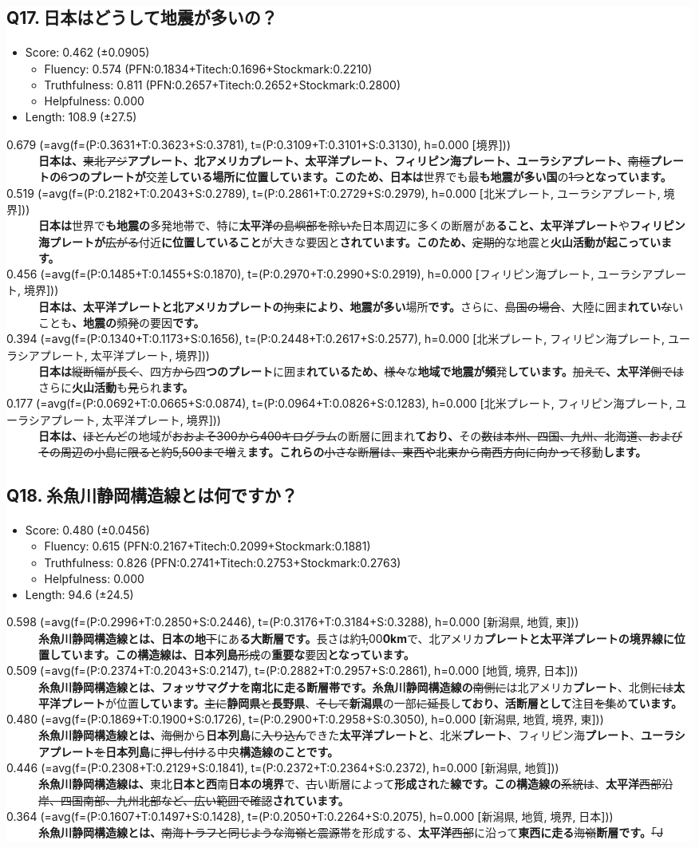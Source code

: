 ## <a name="Q17"></a>Q17. 日本はどうして地震が多いの？

- Score: 0.462 (±0.0905)
  - Fluency: 0.574 (PFN:0.1834+Titech:0.1696+Stockmark:0.2210)
  - Truthfulness: 0.811 (PFN:0.2657+Titech:0.2652+Stockmark:0.2800)
  - Helpfulness: 0.000
- Length: 108.9 (±27.5)

<dl>
<dt>0.679 (=avg(f=(P:0.3631+T:0.3623+S:0.3781), t=(P:0.3109+T:0.3101+S:0.3130), h=0.000 [境界]))</dt>
<dd><b>日本は、</b><s>東北アジ</s><b>アプレート、北アメリカプレート、太平洋プレート、フィリピン海プレート、ユーラシアプレート、</b><s>南極</s><b>プレートの</b><s>6</s><b>つのプレートが</b>交差<b>している場所に位置しています。このため、日本は</b>世界でも最<b>も地震が多い国</b>の<s>1つ</s><b>となっています。</b></dd>
<dt>0.519 (=avg(f=(P:0.2182+T:0.2043+S:0.2789), t=(P:0.2861+T:0.2729+S:0.2979), h=0.000 [北米プレート, ユーラシアプレート, 境界]))</dt>
<dd><b>日本は</b>世界で<b>も地震の</b>多発地帯で、特に<b>太平洋</b><s>の島嶼部を除いた</s>日本周辺に多くの断層があ<b>ること、太平洋プレート</b>や<b>フィリピン海プレートが</b><s>広がる</s>付近<b>に位置していること</b>が大きな要因と<b>されています。このため、</b><s>定期的</s>な地震と<b>火山活動が起こっています。</b></dd>
<dt>0.456 (=avg(f=(P:0.1485+T:0.1455+S:0.1870), t=(P:0.2970+T:0.2990+S:0.2919), h=0.000 [フィリピン海プレート, ユーラシアプレート, 境界]))</dt>
<dd><b>日本は、太平洋プレートと北アメリカプレートの</b><s>拘束</s><b>により、地震が多い</b>場所<b>です。</b>さらに、<s>島国の場合</s>、大陸に囲ま<b>れてい</b><s>な</s>いことも<b>、地震の</b>頻<s>発</s>の要因<b>です。</b></dd>
<dt>0.394 (=avg(f=(P:0.1340+T:0.1173+S:0.1656), t=(P:0.2448+T:0.2617+S:0.2577), h=0.000 [北米プレート, フィリピン海プレート, ユーラシアプレート, 太平洋プレート, 境界]))</dt>
<dd><b>日本は</b><s>縦断幅が長く</s>、四方<s>から</s>四<b>つのプレート</b>に囲ま<b>れているため、</b><s>様々</s>な<b>地域で地震が頻</b>発<b>しています。</b><s>加えて</s><b>、太平洋</b><s>側では</s>さらに<b>火山活動</b>も<s>見</s>られ<b>ます。</b></dd>
<dt>0.177 (=avg(f=(P:0.0692+T:0.0665+S:0.0874), t=(P:0.0964+T:0.0826+S:0.1283), h=0.000 [北米プレート, フィリピン海プレート, ユーラシアプレート, 太平洋プレート, 境界]))</dt>
<dd><b>日本は、</b><s>ほとんど</s>の地域が<s>おおよそ300から400キログラム</s>の断層に囲まれ<b>ており、</b>その<s>数は本州、四国、九州、北海道、およびその周辺の小島に限ると約5,500まで増</s>え<b>ます。これらの</b><s>小さな断層は、東西や北東から南西方向に向かって</s>移動<b>します。</b></dd>
</dl>

## <a name="Q18"></a>Q18. 糸魚川静岡構造線とは何ですか？

- Score: 0.480 (±0.0456)
  - Fluency: 0.615 (PFN:0.2167+Titech:0.2099+Stockmark:0.1881)
  - Truthfulness: 0.826 (PFN:0.2741+Titech:0.2753+Stockmark:0.2763)
  - Helpfulness: 0.000
- Length: 94.6 (±24.5)

<dl>
<dt>0.598 (=avg(f=(P:0.2996+T:0.2850+S:0.2446), t=(P:0.3176+T:0.3184+S:0.3288), h=0.000 [新潟県, 地質, 東]))</dt>
<dd><b>糸魚川静岡構造線とは、日本の地</b><s>下</s>にあ<b>る大断層です。</b>長さは約<s>1,</s>00<b>0km</b>で、北アメリカ<b>プレートと太平洋プレートの境界線に位置しています。この構造線は、日本列島</b><s>形成</s>の<b>重要な</b>要因<b>となっています。</b></dd>
<dt>0.509 (=avg(f=(P:0.2374+T:0.2043+S:0.2147), t=(P:0.2882+T:0.2957+S:0.2861), h=0.000 [地質, 境界, 日本]))</dt>
<dd><b>糸魚川静岡構造線とは、フォッサマグナを南北に走る断層帯です。糸魚川静岡構造線の</b><s>南側に</s>は北アメリカ<b>プレート</b>、北側<s>には</s><b>太平洋プレート</b>が位置<b>しています。</b><s>主に</s><b>静岡県</b><s>と</s><b>長野県</b>、<s>そして</s><b>新潟県</b>の一部<s>に延長</s>し<b>ており、活断層として</b>注目<s>を集</s>め<b>ています。</b></dd>
<dt>0.480 (=avg(f=(P:0.1869+T:0.1900+S:0.1726), t=(P:0.2900+T:0.2958+S:0.3050), h=0.000 [新潟県, 地質, 境界, 東]))</dt>
<dd><b>糸魚川静岡構造線とは、</b><s>海側</s>から<b>日本列島</b>に<s>入り込ん</s>できた<b>太平洋プレートと</b>、北米<b>プレート</b>、フィリピン海<b>プレート</b>、<b>ユーラシアプレート</b><s>を</s><b>日本列島</b>に<s>押し付け</s>る中央<b>構造線のことです。</b></dd>
<dt>0.446 (=avg(f=(P:0.2308+T:0.2129+S:0.1841), t=(P:0.2372+T:0.2364+S:0.2372), h=0.000 [新潟県, 地質]))</dt>
<dd><b>糸魚川静岡構造線は、</b>東北<b>日本と西</b>南<b>日本の境界</b>で、<s>古</s>い断層によって<b>形成され</b>た<b>線です。この構造線の</b><s>系統は</s>、<b>太平洋</b><s>西部沿岸、四国南部、九州北部など、広い範囲で確認</s><b>されています。</b></dd>
<dt>0.364 (=avg(f=(P:0.1607+T:0.1497+S:0.1428), t=(P:0.2050+T:0.2264+S:0.2075), h=0.000 [新潟県, 地質, 境界, 日本]))</dt>
<dd><b>糸魚川静岡構造線とは、</b><s>南海トラフと同じような海嶺と震源</s>帯を形成する、<b>太平洋</b><s>西部</s>に沿って<b>東西に走る</b><s>海嶺</s><b>断層です。</b><s>「J</s></dd>
</dl>
